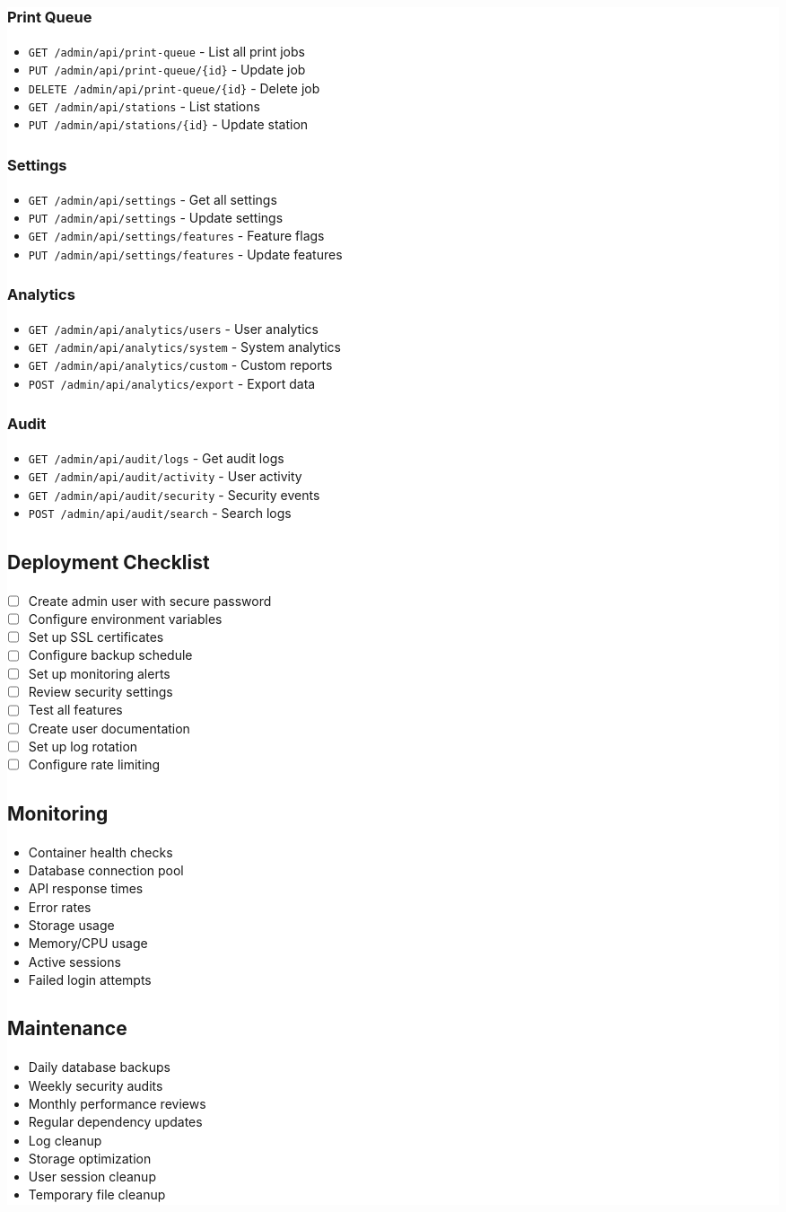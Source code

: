 ### Print Queue
- `GET /admin/api/print-queue` - List all print jobs
- `PUT /admin/api/print-queue/{id}` - Update job
- `DELETE /admin/api/print-queue/{id}` - Delete job
- `GET /admin/api/stations` - List stations
- `PUT /admin/api/stations/{id}` - Update station

### Settings
- `GET /admin/api/settings` - Get all settings
- `PUT /admin/api/settings` - Update settings
- `GET /admin/api/settings/features` - Feature flags
- `PUT /admin/api/settings/features` - Update features

### Analytics
- `GET /admin/api/analytics/users` - User analytics
- `GET /admin/api/analytics/system` - System analytics
- `GET /admin/api/analytics/custom` - Custom reports
- `POST /admin/api/analytics/export` - Export data

### Audit
- `GET /admin/api/audit/logs` - Get audit logs
- `GET /admin/api/audit/activity` - User activity
- `GET /admin/api/audit/security` - Security events
- `POST /admin/api/audit/search` - Search logs

## Deployment Checklist

- [ ] Create admin user with secure password
- [ ] Configure environment variables
- [ ] Set up SSL certificates
- [ ] Configure backup schedule
- [ ] Set up monitoring alerts
- [ ] Review security settings
- [ ] Test all features
- [ ] Create user documentation
- [ ] Set up log rotation
- [ ] Configure rate limiting

## Monitoring

- Container health checks
- Database connection pool
- API response times
- Error rates
- Storage usage
- Memory/CPU usage
- Active sessions
- Failed login attempts

## Maintenance

- Daily database backups
- Weekly security audits
- Monthly performance reviews
- Regular dependency updates
- Log cleanup
- Storage optimization
- User session cleanup
- Temporary file cleanup